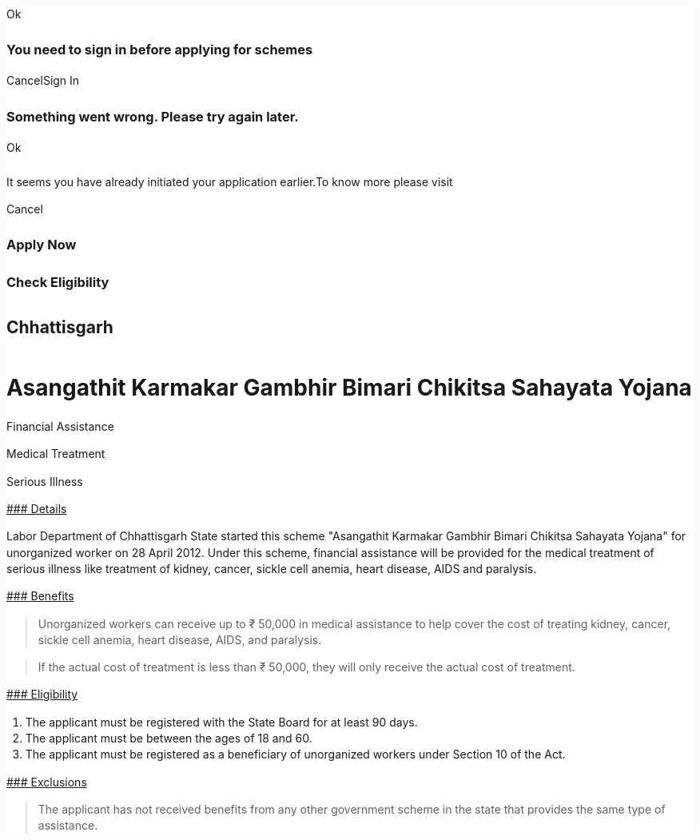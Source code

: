 Ok

### 

### You need to sign in before applying for schemes

CancelSign In

### Something went wrong. Please try again later.

Ok

### 

It seems you have already initiated your application earlier.To know more please visit

Cancel

### Apply Now

### Check Eligibility

Chhattisgarh
------------

Asangathit Karmakar Gambhir Bimari Chikitsa Sahayata Yojana
===========================================================

Financial Assistance

Medical Treatment

Serious Illness

[### Details](https://www.myscheme.gov.in/schemes/akgbcsy#details)

Labor Department of Chhattisgarh State started this scheme "Asangathit Karmakar Gambhir Bimari Chikitsa Sahayata Yojana" for unorganized worker on 28 April 2012. Under this scheme, financial assistance will be provided for the medical treatment of serious illness like treatment of kidney, cancer, sickle cell anemia, heart disease, AIDS and paralysis.

[### Benefits](https://www.myscheme.gov.in/schemes/akgbcsy#benefits)

> Unorganized workers can receive up to ₹ 50,000 in medical assistance to help cover the cost of treating kidney, cancer, sickle cell anemia, heart disease, AIDS, and paralysis.

> If the actual cost of treatment is less than ₹ 50,000, they will only receive the actual cost of treatment.

[### Eligibility](https://www.myscheme.gov.in/schemes/akgbcsy#eligibility)

1.  The applicant must be registered with the State Board for at least 90 days.
2.  The applicant must be between the ages of 18 and 60.
3.  The applicant must be registered as a beneficiary of unorganized workers under Section 10 of the Act.

[### Exclusions](https://www.myscheme.gov.in/schemes/akgbcsy#exclusions)

> The applicant has not received benefits from any other government scheme in the state that provides the same type of assistance.
